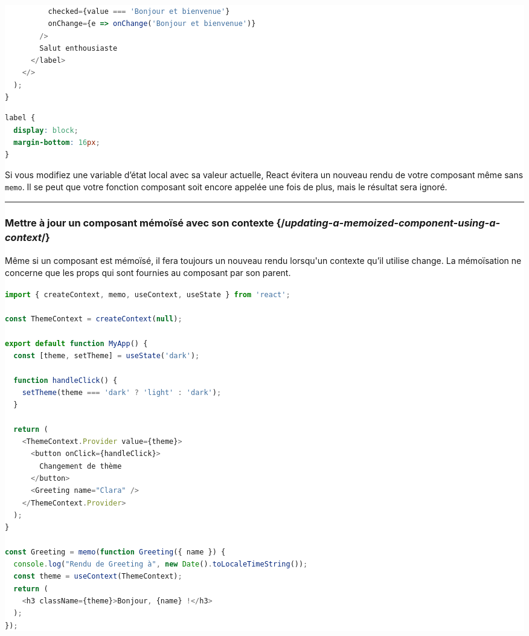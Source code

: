 ```js
          checked={value === 'Bonjour et bienvenue'}
          onChange={e => onChange('Bonjour et bienvenue')}
        />
        Salut enthousiaste
      </label>
    </>
  );
}
```

```css
label {
  display: block;
  margin-bottom: 16px;
}
```

</Sandpack>

Si vous modifiez une variable d’état local avec sa valeur actuelle, React évitera un nouveau rendu de votre composant même sans `memo`. Il se peut que votre fonction composant soit encore appelée une fois de plus, mais le résultat sera ignoré.

---

### Mettre à jour un composant mémoïsé avec son contexte {/*updating-a-memoized-component-using-a-context*/}

Même si un composant est mémoïsé, il fera toujours un nouveau rendu lorsqu'un contexte qu’il utilise change. La mémoïsation ne concerne que les props qui sont fournies au composant par son parent.

<Sandpack>

```js
import { createContext, memo, useContext, useState } from 'react';

const ThemeContext = createContext(null);

export default function MyApp() {
  const [theme, setTheme] = useState('dark');

  function handleClick() {
    setTheme(theme === 'dark' ? 'light' : 'dark'); 
  }

  return (
    <ThemeContext.Provider value={theme}>
      <button onClick={handleClick}>
        Changement de thème
      </button>
      <Greeting name="Clara" />
    </ThemeContext.Provider>
  );
}

const Greeting = memo(function Greeting({ name }) {
  console.log("Rendu de Greeting à", new Date().toLocaleTimeString());
  const theme = useContext(ThemeContext);
  return (
    <h3 className={theme}>Bonjour, {name} !</h3>
  );
});
```
